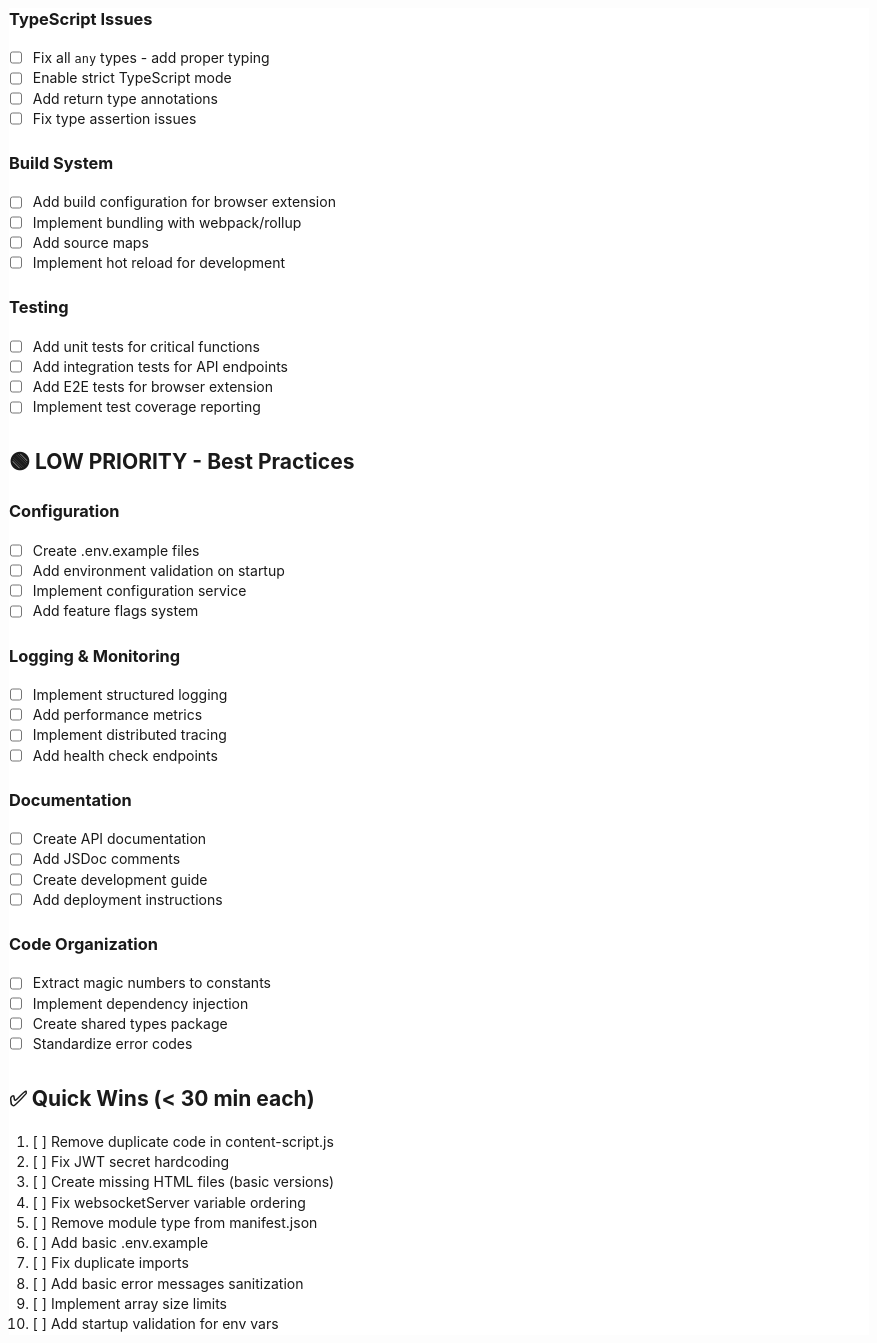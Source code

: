 ### TypeScript Issues
- [ ] Fix all `any` types - add proper typing
- [ ] Enable strict TypeScript mode
- [ ] Add return type annotations
- [ ] Fix type assertion issues

### Build System
- [ ] Add build configuration for browser extension
- [ ] Implement bundling with webpack/rollup
- [ ] Add source maps
- [ ] Implement hot reload for development

### Testing
- [ ] Add unit tests for critical functions
- [ ] Add integration tests for API endpoints
- [ ] Add E2E tests for browser extension
- [ ] Implement test coverage reporting

## 🟢 LOW PRIORITY - Best Practices

### Configuration
- [ ] Create .env.example files
- [ ] Add environment validation on startup
- [ ] Implement configuration service
- [ ] Add feature flags system

### Logging & Monitoring
- [ ] Implement structured logging
- [ ] Add performance metrics
- [ ] Implement distributed tracing
- [ ] Add health check endpoints

### Documentation
- [ ] Create API documentation
- [ ] Add JSDoc comments
- [ ] Create development guide
- [ ] Add deployment instructions

### Code Organization
- [ ] Extract magic numbers to constants
- [ ] Implement dependency injection
- [ ] Create shared types package
- [ ] Standardize error codes

## ✅ Quick Wins (< 30 min each)

1. [ ] Remove duplicate code in content-script.js
2. [ ] Fix JWT secret hardcoding
3. [ ] Create missing HTML files (basic versions)
4. [ ] Fix websocketServer variable ordering
5. [ ] Remove module type from manifest.json
6. [ ] Add basic .env.example
7. [ ] Fix duplicate imports
8. [ ] Add basic error messages sanitization
9. [ ] Implement array size limits
10. [ ] Add startup validation for env vars
